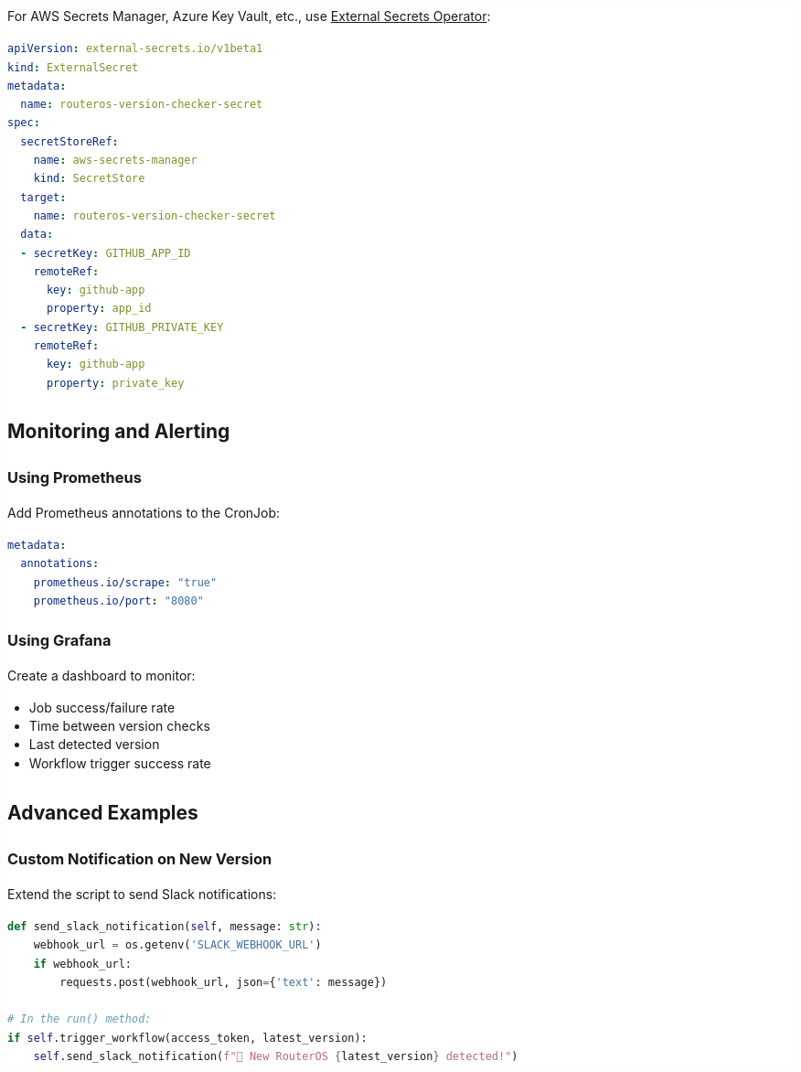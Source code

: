 For AWS Secrets Manager, Azure Key Vault, etc., use [External Secrets Operator](https://external-secrets.io/):

```yaml
apiVersion: external-secrets.io/v1beta1
kind: ExternalSecret
metadata:
  name: routeros-version-checker-secret
spec:
  secretStoreRef:
    name: aws-secrets-manager
    kind: SecretStore
  target:
    name: routeros-version-checker-secret
  data:
  - secretKey: GITHUB_APP_ID
    remoteRef:
      key: github-app
      property: app_id
  - secretKey: GITHUB_PRIVATE_KEY
    remoteRef:
      key: github-app
      property: private_key
```

## Monitoring and Alerting

### Using Prometheus

Add Prometheus annotations to the CronJob:

```yaml
metadata:
  annotations:
    prometheus.io/scrape: "true"
    prometheus.io/port: "8080"
```

### Using Grafana

Create a dashboard to monitor:
- Job success/failure rate
- Time between version checks
- Last detected version
- Workflow trigger success rate

## Advanced Examples

### Custom Notification on New Version

Extend the script to send Slack notifications:

```python
def send_slack_notification(self, message: str):
    webhook_url = os.getenv('SLACK_WEBHOOK_URL')
    if webhook_url:
        requests.post(webhook_url, json={'text': message})

# In the run() method:
if self.trigger_workflow(access_token, latest_version):
    self.send_slack_notification(f"🚀 New RouterOS {latest_version} detected!")
```
